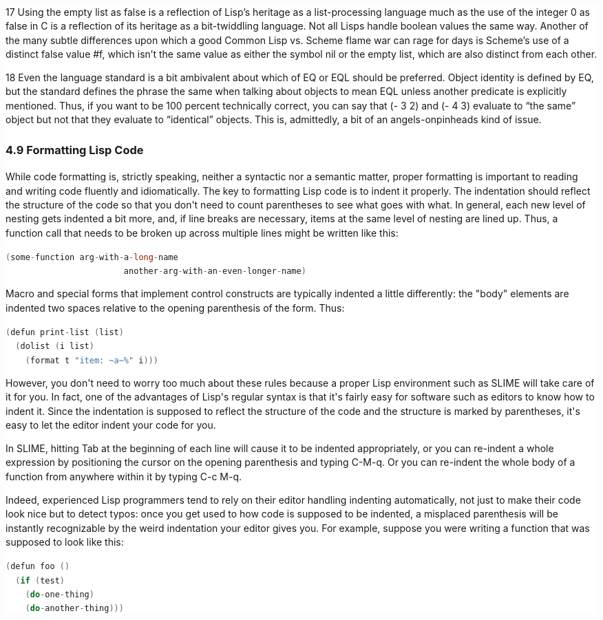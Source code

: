 17 Using the empty list as false is a reflection of Lisp’s heritage as a list-processing language much as the use of the integer 0 as false in C is a reflection of its heritage as a bit-twiddling language. Not all Lisps handle boolean values the same way. Another of the many subtle differences upon which a good Common Lisp vs. Scheme flame war can rage for days is Scheme’s use of a distinct false value #f, which isn’t the same value as either the symbol nil or the empty list, which are also distinct from each other.

18 Even the language standard is a bit ambivalent about which of EQ or EQL should be preferred. Object identity is defined by EQ, but the standard defines the phrase the same when talking about objects to mean EQL unless another predicate is explicitly mentioned. Thus, if you want to be 100 percent technically correct, you can say that (- 3 2) and (- 4 3) evaluate to “the same” object but not that they evaluate to “identical” objects. This is, admittedly, a bit of an angels-onpinheads kind of issue.

### 4.9 Formatting Lisp Code

While code formatting is, strictly speaking, neither a syntactic nor a semantic matter, proper formatting is important to reading and writing code fluently and idiomatically. The key to formatting Lisp code is to indent it properly. The indentation should reflect the structure of the code so that you don't need to count parentheses to see what goes with what. In general, each new level of nesting gets indented a bit more, and, if line breaks are necessary, items at the same level of nesting are lined up. Thus, a function call that needs to be broken up across multiple lines might be written like this:

```c
(some-function arg-with-a-long-name 
                        another-arg-with-an-even-longer-name)
```

Macro and special forms that implement control constructs are typically indented a little differently: the "body" elements are indented two spaces relative to the opening parenthesis of the form. Thus:

```c
(defun print-list (list) 
  (dolist (i list) 
    (format t "item: ~a~%" i)))
```

However, you don't need to worry too much about these rules because a proper Lisp environment such as SLIME will take care of it for you. In fact, one of the advantages of Lisp's regular syntax is that it's fairly easy for software such as editors to know how to indent it. Since the indentation is supposed to reflect the structure of the code and the structure is marked by parentheses, it's easy to let the editor indent your code for you.

In SLIME, hitting Tab at the beginning of each line will cause it to be indented appropriately, or you can re-indent a whole expression by positioning the cursor on the opening parenthesis and typing C-M-q. Or you can re-indent the whole body of a function from anywhere within it by typing C-c M-q.

Indeed, experienced Lisp programmers tend to rely on their editor handling indenting automatically, not just to make their code look nice but to detect typos: once you get used to how code is supposed to be indented, a misplaced parenthesis will be instantly recognizable by the weird indentation your editor gives you. For example, suppose you were writing a function that was supposed to look like this:

```c
(defun foo () 
  (if (test) 
    (do-one-thing) 
    (do-another-thing)))
```
